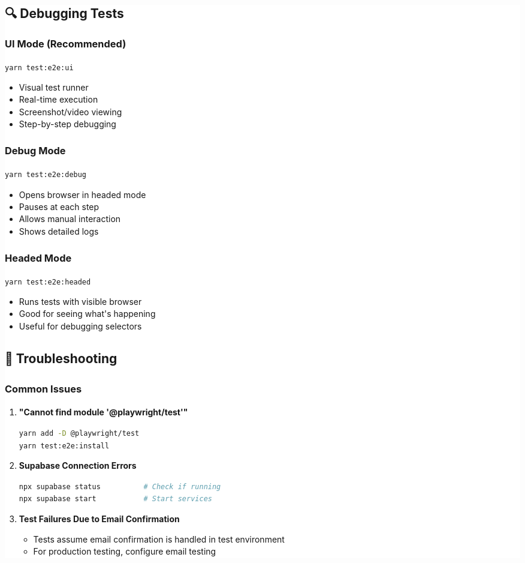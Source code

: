 ## 🔍 Debugging Tests

### UI Mode (Recommended)

```bash
yarn test:e2e:ui
```

- Visual test runner
- Real-time execution
- Screenshot/video viewing
- Step-by-step debugging

### Debug Mode

```bash
yarn test:e2e:debug
```

- Opens browser in headed mode
- Pauses at each step
- Allows manual interaction
- Shows detailed logs

### Headed Mode

```bash
yarn test:e2e:headed
```

- Runs tests with visible browser
- Good for seeing what's happening
- Useful for debugging selectors

## 🐛 Troubleshooting

### Common Issues

1. **"Cannot find module '@playwright/test'"**

   ```bash
   yarn add -D @playwright/test
   yarn test:e2e:install
   ```

2. **Supabase Connection Errors**

   ```bash
   npx supabase status          # Check if running
   npx supabase start           # Start services
   ```

3. **Test Failures Due to Email Confirmation**

   - Tests assume email confirmation is handled in test environment
   - For production testing, configure email testing

